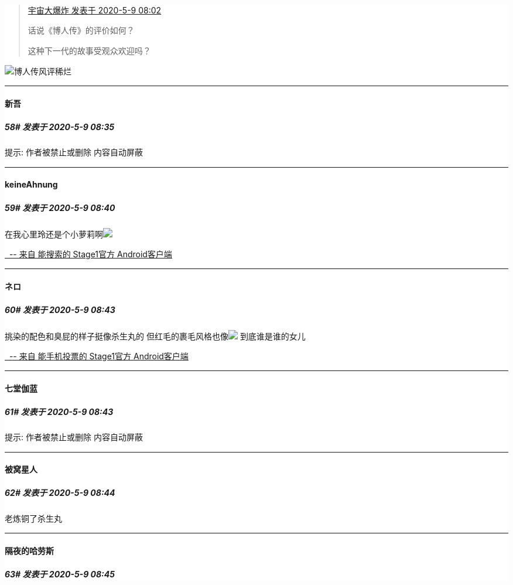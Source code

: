 <blockquote><a href="httphttps://bbs.saraba1st.com/2b/forum.php?mod=redirect&amp;goto=findpost&amp;pid=47352377&amp;ptid=1930252" target="_blank">宇宙大爆炸 发表于 2020-5-9 08:02</a>

话说《博人传》的评价如何？

这种下一代的故事受观众欢迎吗？</blockquote>
<img src="https://static.saraba1st.com/image/smiley/face2017/037.png" referrerpolicy="no-referrer">博人传风评稀烂

*****

####  新吾  
##### 58#       发表于 2020-5-9 08:35

提示: 作者被禁止或删除 内容自动屏蔽

*****

####  keineAhnung  
##### 59#       发表于 2020-5-9 08:40

在我心里玲还是个小萝莉啊<img src="https://static.saraba1st.com/image/smiley/face2017/119.png" referrerpolicy="no-referrer">

[  -- 来自 能搜索的 Stage1官方 Android客户端](https://www.coolapk.com/apk/140634)

*****

####  ネロ  
##### 60#       发表于 2020-5-9 08:43

挑染的配色和臭屁的样子挺像杀生丸的
但红毛的裹毛风格也像<img src="https://static.saraba1st.com/image/smiley/face2017/051.png" referrerpolicy="no-referrer">
到底谁是谁的女儿

[  -- 来自 能手机投票的 Stage1官方 Android客户端](https://www.coolapk.com/apk/140634)


*****

####  七堂伽蓝  
##### 61#       发表于 2020-5-9 08:43

提示: 作者被禁止或删除 内容自动屏蔽

*****

####  被窝星人  
##### 62#       发表于 2020-5-9 08:44

老炼铜了杀生丸

*****

####  隔夜的哈劳斯  
##### 63#       发表于 2020-5-9 08:45

